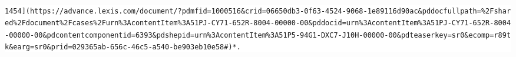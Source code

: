     1454](https://advance.lexis.com/document/?pdmfid=1000516&crid=06650db3-0f63-4524-9068-1e89116d90ac&pddocfullpath=%2Fshared%2Fdocument%2Fcases%2Furn%3AcontentItem%3A51PJ-CY71-652R-8004-00000-00&pddocid=urn%3AcontentItem%3A51PJ-CY71-652R-8004-00000-00&pdcontentcomponentid=6393&pdshepid=urn%3AcontentItem%3A51P5-94G1-DXC7-J10H-00000-00&pdteaserkey=sr0&ecomp=r89tk&earg=sr0&prid=029365ab-656c-46c5-a540-be903eb10e58#)*.
[^25]: FN4. A licensee arguably may commit copyright infringement by continuing
    to use the licensed work while failing to make required payments, even
    though a failure to make payments otherwise lacks a nexus to the
    licensor's exclusive statutory rights. We view payment as *sui generis*,
    however, because of the distinct nexus between payment and all commercial
    copyright licenses, not just those concerning software.
[^26]: https://opensource.org/licenses/artistic-license-1.0


[^1]: See Infra, The Penalties Compared
[^2]: *[Sun Microsystems, Inc. v. Microsoft Corp., 188 F.3d 1115, 1121 (9th Cir.
[^3]: Id.
[^4]: Restat 2d of Contracts, § 347.
[^5]: Id. at Comment a.
[^6]: Restat 2d of Contracts, § 345(d).
[^7]: Restat 2d of Contracts, § 359(1).
[^8]: Restat 2d of Contracts, § 355.
[^12]: 17 USC 504(c)(2); See also *[Capitol Records, Inc. v. Thomas-Rasset, 692
[^13]: 17 USC 504(b).
[^14]: 17 USC 502.
[^15]: 17 USC 503(a)(1)(B).
[^16]: 17 USC 505.
[^17]: FN1. Katzer/Kamind represents that all potentially infringing activities
[^18]: FN2. For example, the GNU General Public License, which is used for the
[^19]: FN3. Jacobsen's copyright registration creates the presumption of a valid
[^20]: FN4. The District Court held that "Defendants' alleged violation of the
[^21]: FN5. Open source licensing restrictions are easily distinguished from
[^22]: FN1. Alternatively, MDY asks that we determine whether there are any
[^23]: FN2. See also* [S.O.S., 886 F.2d at
[^24]: FN3. A copyright holder may wish to enforce violations of license